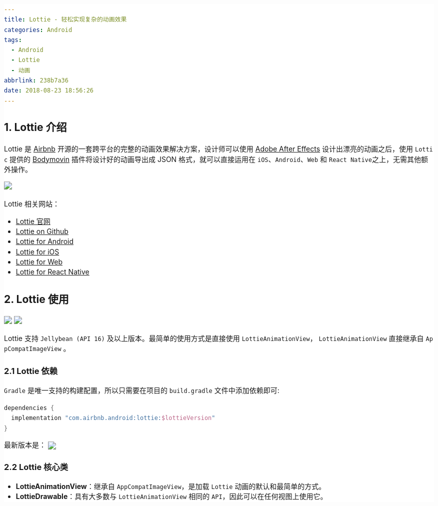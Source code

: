```yaml
---
title: Lottie - 轻松实现复杂的动画效果
categories: Android
tags:
  - Android
  - Lottie
  - 动画
abbrlink: 238b7a36
date: 2018-08-23 18:56:26
---
```


## 1. Lottie 介绍 ##
Lottie 是 [Airbnb](https://github.com/airbnb) 开源的一套跨平台的完整的动画效果解决方案，设计师可以使用 [Adobe After Effects](https://www.adobe.com/cn/products/aftereffects.html) 设计出漂亮的动画之后，使用 `Lottic` 提供的 [Bodymovin](https://github.com/airbnb/lottie-web) 插件将设计好的动画导出成 JSON 格式，就可以直接运用在 `iOS`、`Android`、`Web` 和 `React Native`之上，无需其他额外操作。

![](https://user-gold-cdn.xitu.io/2018/9/3/1659ed59b2e5b3f2?w=1308&h=358&f=png&s=42684)

Lottie 相关网站：
 - [Lottie 官网](http://airbnb.io/lottie/)
 - [Lottie on Github](https://github.com/airbnb)
 - [Lottie for Android](https://github.com/airbnb/lottie-android)
 - [Lottie for iOS](https://github.com/airbnb/lottie-ios)
 - [Lottie for Web](https://github.com/airbnb/lottie-web)
 - [Lottie for React Native](https://github.com/airbnb/lottie-react-native)

## 2. Lottie 使用 ##
![](https://user-gold-cdn.xitu.io/2018/8/3/164ff072f3b9c346?w=770&h=385&f=gif&s=347496)
![](https://user-gold-cdn.xitu.io/2018/8/3/164ff0758f7e8915?w=770&h=385&f=gif&s=2132669)

Lottie 支持 `Jellybean (API 16)` 及以上版本。最简单的使用方式是直接使用 `LottieAnimationView`， `LottieAnimationView` 直接继承自 `AppCompatImageView` 。

### 2.1 Lottie 依赖 ###
`Gradle` 是唯一支持的构建配置，所以只需要在项目的 `build.gradle` 文件中添加依赖即可:
```gradle
dependencies {
  implementation "com.airbnb.android:lottie:$lottieVersion"
}
```
<span>最新版本是： </span><a href="https://search.maven.org/search?q=a:lottie"><img src="https://user-gold-cdn.xitu.io/2018/8/20/165551befe8dc066" style="vertical-align:middle;"/></a>

### 2.2 Lottie 核心类 ###
 - **LottieAnimationView**：继承自 `AppCompatImageView`，是加载 `Lottie` 动画的默认和最简单的方式。
 - **LottieDrawable**：具有大多数与 `LottieAnimationView` 相同的 `API`，因此可以在任何视图上使用它。
